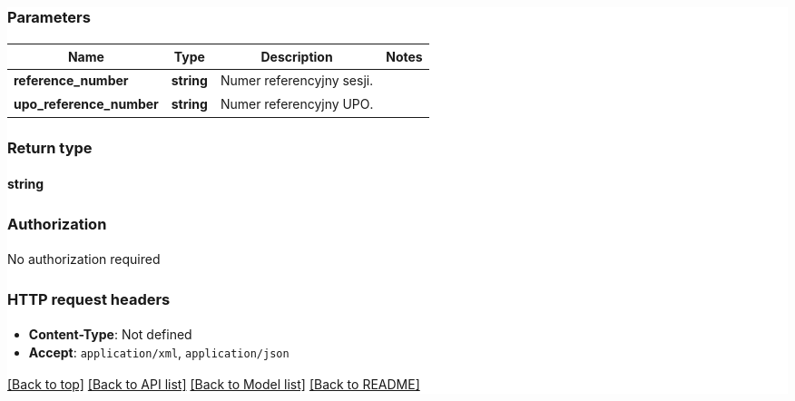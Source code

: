 ### Parameters

| Name | Type | Description  | Notes |
| ------------- | ------------- | ------------- | ------------- |
| **reference_number** | **string**| Numer referencyjny sesji. | |
| **upo_reference_number** | **string**| Numer referencyjny UPO. | |

### Return type

**string**

### Authorization

No authorization required

### HTTP request headers

- **Content-Type**: Not defined
- **Accept**: `application/xml`, `application/json`

[[Back to top]](#) [[Back to API list]](../../README.md#endpoints)
[[Back to Model list]](../../README.md#models)
[[Back to README]](../../README.md)
